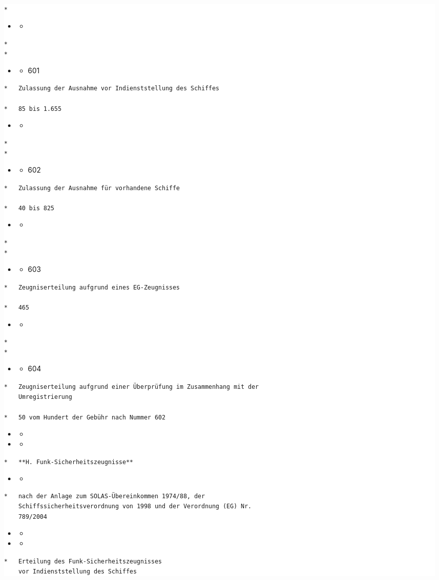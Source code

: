     *

*    *
    *
    *

*    *   601

    *   Zulassung der Ausnahme vor Indienststellung des Schiffes

    *   85 bis 1.655


*    *
    *
    *

*    *   602

    *   Zulassung der Ausnahme für vorhandene Schiffe

    *   40 bis 825


*    *
    *
    *

*    *   603

    *   Zeugniserteilung aufgrund eines EG-Zeugnisses

    *   465


*    *
    *
    *

*    *   604

    *   Zeugniserteilung aufgrund einer Überprüfung im Zusammenhang mit der
        Umregistrierung

    *   50 vom Hundert der Gebühr nach Nummer 602


*    *

*    *
    *   **H. Funk-Sicherheitszeugnisse**


*    *
    *   nach der Anlage zum SOLAS-Übereinkommen 1974/88, der
        Schiffssicherheitsverordnung von 1998 und der Verordnung (EG) Nr.
        789/2004


*    *

*    *
    *   Erteilung des Funk-Sicherheitszeugnisses
        vor Indienststellung des Schiffes
